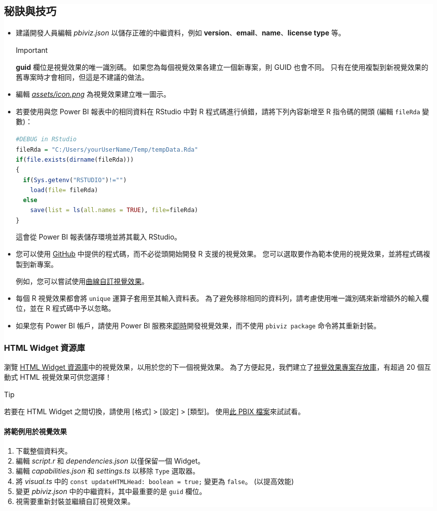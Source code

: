## <a name="tips-and-tricks"></a>秘訣與技巧

* 建議開發人員編輯 *pbiviz.json* 以儲存正確的中繼資料，例如 **version**、**email**、**name**、**license type** 等。

   > [!IMPORTANT]
   > **guid** 欄位是視覺效果的唯一識別碼。 如果您為每個視覺效果各建立一個新專案，則 GUID 也會不同。 只有在使用複製到新視覺效果的舊專案時才會相同，但這是不建議的做法。

* 編輯 [*assets/icon.png*](https://github.com/PowerBi-Projects/PowerBI-visuals/tree/master/RVisualTutorial/TutorialFunnelPlot/chapter4_RHTMLCustomVisual/funnelRHTMLvisual_v01/assets/icon.png) 為視覺效果建立唯一圖示。 

* 若要使用與您 Power BI 報表中的相同資料在 RStudio 中對 R 程式碼進行偵錯，請將下列內容新增至 R 指令碼的開頭 (編輯 `fileRda` 變數)：

   ```r
   #DEBUG in RStudio
   fileRda = "C:/Users/yourUserName/Temp/tempData.Rda"
   if(file.exists(dirname(fileRda)))
   {
     if(Sys.getenv("RSTUDIO")!="")
       load(file= fileRda)
     else
       save(list = ls(all.names = TRUE), file=fileRda)
   }
   ```

   這會從 Power BI 報表儲存環境並將其載入 RStudio。 

* 您可以使用 [GitHub](https://github.com/Microsoft?utf8=%E2%9C%93&q=PowerBI&type=&language=R) 中提供的程式碼，而不必從頭開始開發 R 支援的視覺效果。 您可以選取要作為範本使用的視覺效果，並將程式碼複製到新專案。

   例如，您可以嘗試使用[曲線自訂視覺效果](https://github.com/PowerBi-Projects/PowerBI-visuals-spline)。

* 每個 R 視覺效果都會將 `unique` 運算子套用至其輸入資料表。 為了避免移除相同的資料列，請考慮使用唯一識別碼來新增額外的輸入欄位，並在 R 程式碼中予以忽略。   

* 如果您有 Power BI 帳戶，請使用 Power BI 服務來[即時](./develop-circle-card.md)開發視覺效果，而不使用 `pbiviz package` 命令將其重新封裝。

### <a name="html-widgets-gallery"></a>HTML Widget 資源庫
瀏覽 [HTML Widget 資源庫](http://gallery.htmlwidgets.org/)中的視覺效果，以用於您的下一個視覺效果。 為了方便起見，我們建立了[視覺效果專案存放庫](https://github.com/PowerBi-Projects/PowerBI-visuals/tree/master/RVisualTutorial/TutorialFunnelPlot/chapter4_RHTMLCustomVisual/multipleRHTML)，有超過 20 個互動式 HTML 視覺效果可供您選擇！

> [!TIP]
> 若要在 HTML Widget 之間切換，請使用 [格式] > [設定] > [類型]。 使用[此 PBIX 檔案](https://github.com/PowerBi-Projects/PowerBI-visuals/tree/master/RVisualTutorial/TutorialFunnelPlot/chapter4_RHTMLCustomVisual/multipleRHTML/assets/sample.pbix)來試試看。 

#### <a name="to-use-a-sample-for-your-visual"></a>將範例用於視覺效果

1. 下載整個資料夾。
1. 編輯 *script.r* 和 *dependencies.json* 以僅保留一個 Widget。
1. 編輯 *capabilities.json* 和 *settings.ts* 以移除 `Type` 選取器。
1. 將 *visual.ts* 中的 `const updateHTMLHead: boolean = true;` 變更為 `false`。 (以提高效能)
1. 變更 *pbiviz.json* 中的中繼資料，其中最重要的是 `guid` 欄位。
1. 視需要重新封裝並繼續自訂視覺效果。 
